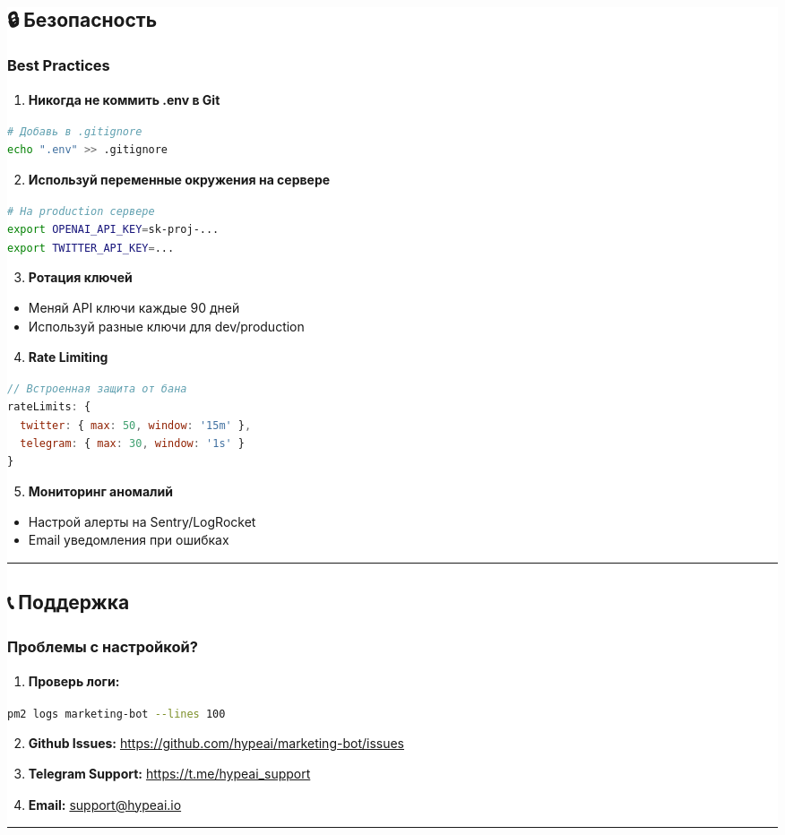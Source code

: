 
## 🔒 Безопасность

### Best Practices

1. **Никогда не коммить .env в Git**
```bash
# Добавь в .gitignore
echo ".env" >> .gitignore
```

2. **Используй переменные окружения на сервере**
```bash
# На production сервере
export OPENAI_API_KEY=sk-proj-...
export TWITTER_API_KEY=...
```

3. **Ротация ключей**
- Меняй API ключи каждые 90 дней
- Используй разные ключи для dev/production

4. **Rate Limiting**
```javascript
// Встроенная защита от бана
rateLimits: {
  twitter: { max: 50, window: '15m' },
  telegram: { max: 30, window: '1s' }
}
```

5. **Мониторинг аномалий**
- Настрой алерты на Sentry/LogRocket
- Email уведомления при ошибках

---

## 📞 Поддержка

### Проблемы с настройкой?

1. **Проверь логи:**
```bash
pm2 logs marketing-bot --lines 100
```

2. **Github Issues:**
https://github.com/hypeai/marketing-bot/issues

3. **Telegram Support:**
https://t.me/hypeai_support

4. **Email:**
support@hypeai.io

---
